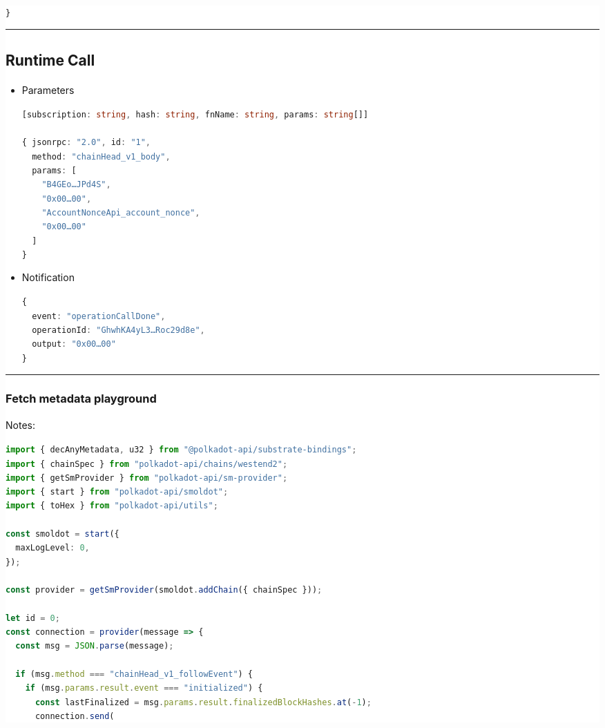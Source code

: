 ```ts
}
```

---

## Runtime Call

<ul>
<li>
  Parameters

```ts
[subscription: string, hash: string, fnName: string, params: string[]]

{ jsonrpc: "2.0", id: "1",
  method: "chainHead_v1_body",
  params: [
    "B4GEo…JPd4S",
    "0x00…00",
    "AccountNonceApi_account_nonce",
    "0x00…00"
  ]
}
```

</li>
<li class="fragment">
  Notification

```ts
{
  event: "operationCallDone",
  operationId: "GhwhKA4yL3…Roc29d8e",
  output: "0x00…00"
}
```

</li>
</ul>

---

### Fetch metadata playground

Notes:

```ts
import { decAnyMetadata, u32 } from "@polkadot-api/substrate-bindings";
import { chainSpec } from "polkadot-api/chains/westend2";
import { getSmProvider } from "polkadot-api/sm-provider";
import { start } from "polkadot-api/smoldot";
import { toHex } from "polkadot-api/utils";

const smoldot = start({
  maxLogLevel: 0,
});

const provider = getSmProvider(smoldot.addChain({ chainSpec }));

let id = 0;
const connection = provider(message => {
  const msg = JSON.parse(message);

  if (msg.method === "chainHead_v1_followEvent") {
    if (msg.params.result.event === "initialized") {
      const lastFinalized = msg.params.result.finalizedBlockHashes.at(-1);
      connection.send(
```